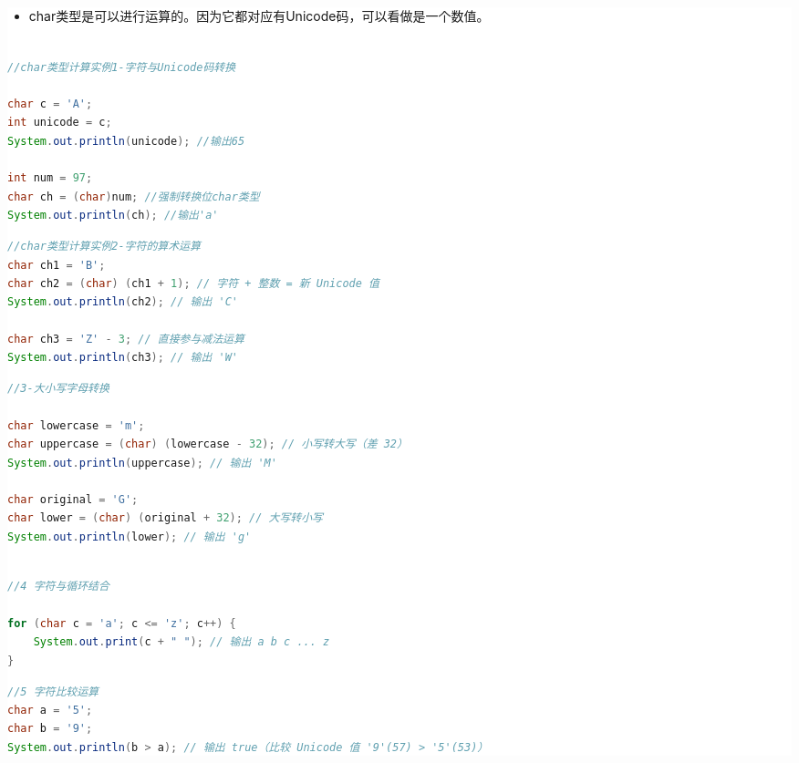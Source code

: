 - char类型是可以进行运算的。因为它都对应有Unicode码，可以看做是一个数值。

```java

//char类型计算实例1-字符与Unicode码转换

char c = 'A';
int unicode = c;
System.out.println(unicode); //输出65

int num = 97;
char ch = (char)num; //强制转换位char类型
System.out.println(ch); //输出'a'

```


```java
//char类型计算实例2-字符的算术运算
char ch1 = 'B';
char ch2 = (char) (ch1 + 1); // 字符 + 整数 = 新 Unicode 值
System.out.println(ch2); // 输出 'C'

char ch3 = 'Z' - 3; // 直接参与减法运算
System.out.println(ch3); // 输出 'W'
```

```java
//3-大小写字母转换

char lowercase = 'm';
char uppercase = (char) (lowercase - 32); // 小写转大写（差 32）
System.out.println(uppercase); // 输出 'M'

char original = 'G';
char lower = (char) (original + 32); // 大写转小写
System.out.println(lower); // 输出 'g'
```


```java

//4 字符与循环结合

for (char c = 'a'; c <= 'z'; c++) {
    System.out.print(c + " "); // 输出 a b c ... z
}

```

```java
//5 字符比较运算
char a = '5';
char b = '9';
System.out.println(b > a); // 输出 true（比较 Unicode 值 '9'(57) > '5'(53)）
```
